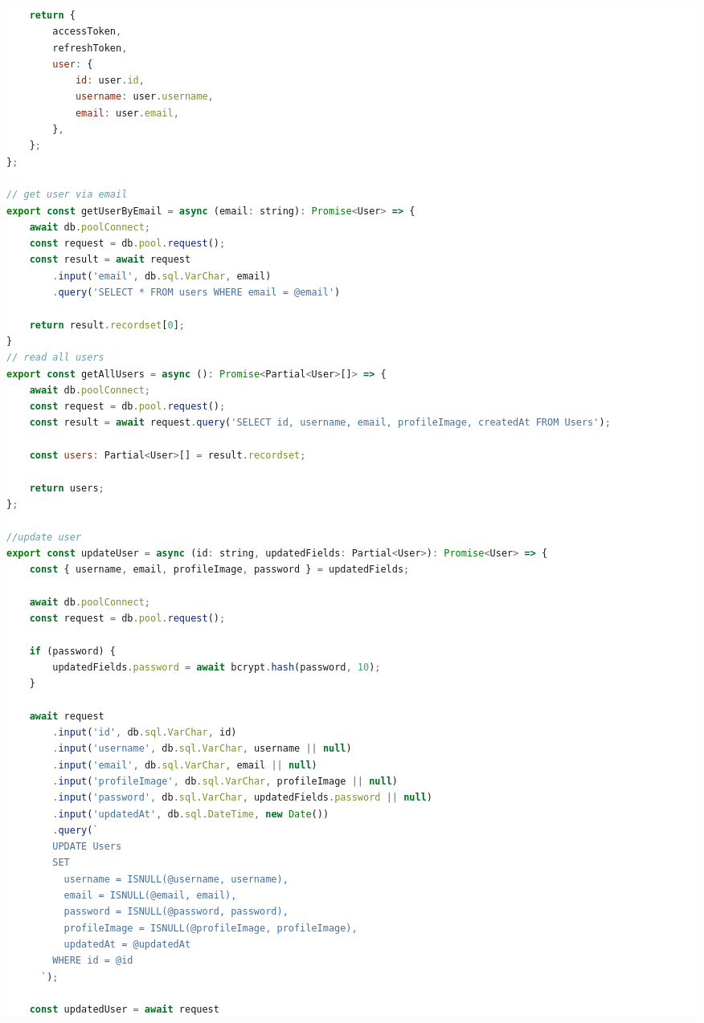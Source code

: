 ```javascript
    return {
        accessToken,
        refreshToken,
        user: {
            id: user.id,
            username: user.username,
            email: user.email,
        },
    };
};

// get user via email
export const getUserByEmail = async (email: string): Promise<User> => {
    await db.poolConnect;
    const request = db.pool.request();
    const result = await request
        .input('email', db.sql.VarChar, email)
        .query('SELECT * FROM users WHERE email = @email')

    return result.recordset[0];
}
// read all users
export const getAllUsers = async (): Promise<Partial<User>[]> => {
    await db.poolConnect;
    const request = db.pool.request();
    const result = await request.query('SELECT id, username, email, profileImage, createdAt FROM Users');

    const users: Partial<User>[] = result.recordset;

    return users;
};

//update user 
export const updateUser = async (id: string, updatedFields: Partial<User>): Promise<User> => {
    const { username, email, profileImage, password } = updatedFields;

    await db.poolConnect;
    const request = db.pool.request();

    if (password) {
        updatedFields.password = await bcrypt.hash(password, 10);
    }

    await request
        .input('id', db.sql.VarChar, id)
        .input('username', db.sql.VarChar, username || null)
        .input('email', db.sql.VarChar, email || null)
        .input('profileImage', db.sql.VarChar, profileImage || null)
        .input('password', db.sql.VarChar, updatedFields.password || null)
        .input('updatedAt', db.sql.DateTime, new Date())
        .query(`
        UPDATE Users
        SET 
          username = ISNULL(@username, username),
          email = ISNULL(@email, email),
          password = ISNULL(@password, password),
          profileImage = ISNULL(@profileImage, profileImage),
          updatedAt = @updatedAt
        WHERE id = @id
      `);

    const updatedUser = await request
```